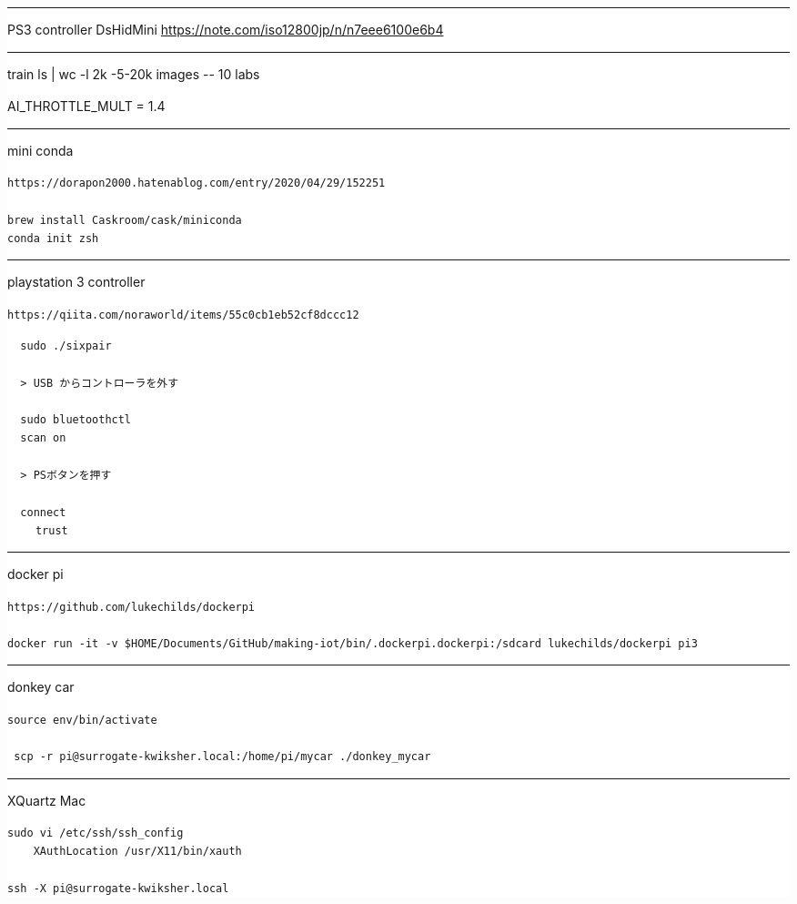 
---
PS3 controller DsHidMini
  https://note.com/iso12800jp/n/n7eee6100e6b4

---
train
  ls | wc -l
  2k -5-20k images  -- 10 labs


AI_THROTTLE_MULT = 1.4

---
mini conda

    https://dorapon2000.hatenablog.com/entry/2020/04/29/152251

    brew install Caskroom/cask/miniconda
    conda init zsh

---
playstation 3 controller

    https://qiita.com/noraworld/items/55c0cb1eb52cf8dccc12
  ```
    sudo ./sixpair

    > USB からコントローラを外す

    sudo bluetoothctl
    scan on

    > PSボタンを押す

    connect
　　 trust
  ```

---
docker pi

    https://github.com/lukechilds/dockerpi

    docker run -it -v $HOME/Documents/GitHub/making-iot/bin/.dockerpi.dockerpi:/sdcard lukechilds/dockerpi pi3

----
donkey car

    source env/bin/activate

     scp -r pi@surrogate-kwiksher.local:/home/pi/mycar ./donkey_mycar

----
XQuartz Mac

  ```
  sudo vi /etc/ssh/ssh_config
      XAuthLocation /usr/X11/bin/xauth

  ssh -X pi@surrogate-kwiksher.local
  ```
